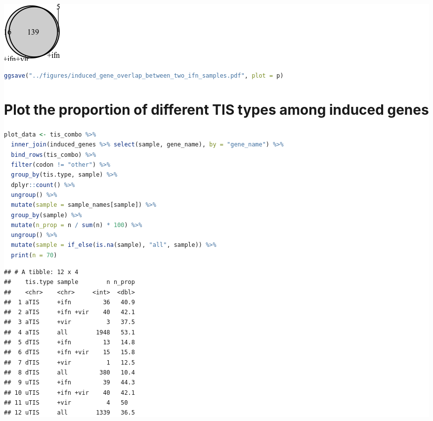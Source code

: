 ![](plot_host_called_start_stats_files/figure-markdown_github/unnamed-chunk-14-1.png)

``` r
ggsave("../figures/induced_gene_overlap_between_two_ifn_samples.pdf", plot = p)
```

Plot the proportion of different TIS types among induced genes
==============================================================

``` r
plot_data <- tis_combo %>% 
  inner_join(induced_genes %>% select(sample, gene_name), by = "gene_name") %>% 
  bind_rows(tis_combo) %>% 
  filter(codon != "other") %>%
  group_by(tis.type, sample) %>% 
  dplyr::count() %>% 
  ungroup() %>% 
  mutate(sample = sample_names[sample]) %>% 
  group_by(sample) %>%
  mutate(n_prop = n / sum(n) * 100) %>%
  ungroup() %>%
  mutate(sample = if_else(is.na(sample), "all", sample)) %>% 
  print(n = 70)
```

    ## # A tibble: 12 x 4
    ##    tis.type sample        n n_prop
    ##    <chr>    <chr>     <int>  <dbl>
    ##  1 aTIS     +ifn         36   40.9
    ##  2 aTIS     +ifn +vir    40   42.1
    ##  3 aTIS     +vir          3   37.5
    ##  4 aTIS     all        1948   53.1
    ##  5 dTIS     +ifn         13   14.8
    ##  6 dTIS     +ifn +vir    15   15.8
    ##  7 dTIS     +vir          1   12.5
    ##  8 dTIS     all         380   10.4
    ##  9 uTIS     +ifn         39   44.3
    ## 10 uTIS     +ifn +vir    40   42.1
    ## 11 uTIS     +vir          4   50  
    ## 12 uTIS     all        1339   36.5
